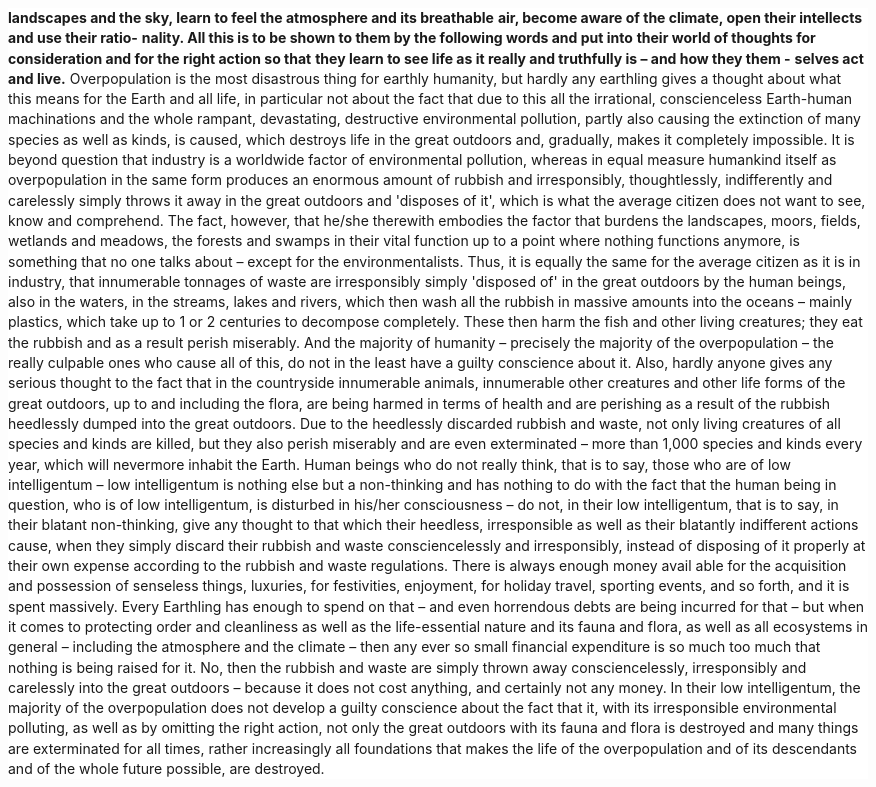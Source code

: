 **landscapes and the sky, learn to feel the atmosphere and its breathable**
**air, become aware of the climate, open their intellects and use their ratio-**
**nality. All this is to be shown to them by the following words and put into**
**their world of thoughts for consideration and for the right action so that**
**they learn to see life as it really and truthfully is – and how they them -**
**selves act and live.**
Overpopulation is the most disastrous thing for earthly humanity, but hardly any earthling gives a thought about what this means for the Earth and all life, in particular not about the fact that due to this all the irrational, conscienceless Earth-human machinations and the whole rampant, devastating, destructive environmental pollution, partly also causing the extinction of many species as well as kinds, is caused, which destroys life in the great outdoors and, gradually, makes it completely impossible. It is beyond question that industry is a worldwide factor of environmental pollution, whereas in equal measure humankind itself as overpopulation in the same form produces an enormous amount of rubbish and irresponsibly, thoughtlessly, indifferently and carelessly simply throws it away in the great outdoors and 'disposes of it', which is what the average citizen does not want to see, know and comprehend. The fact, however, that he/she therewith embodies the factor that burdens the landscapes, moors, fields, wetlands and meadows, the forests and swamps in their vital function up to a point where nothing functions anymore, is something that no one talks about – except for the environmentalists. Thus, it is equally the same for the average citizen as it is in industry, that innumerable tonnages of waste are irresponsibly simply 'disposed of' in the great outdoors by the human beings, also in the waters, in the streams, lakes and rivers, which then wash all the rubbish in massive amounts into the oceans – mainly plastics, which take up to 1 or 2 centuries to decompose completely. These then harm the fish and other living creatures; they eat the rubbish and as a result perish miserably. And the majority of humanity – precisely the majority of the overpopulation – the really culpable ones who cause all of this, do not in the least have a guilty conscience about it. Also, hardly anyone gives any serious thought to the fact that in the countryside innumerable animals, innumerable other creatures and other life forms of the great outdoors, up to and including the flora, are being harmed in terms of health and are perishing as a result of the rubbish heedlessly dumped into the great outdoors. Due to the heedlessly discarded rubbish and waste, not only living creatures of all species and kinds are killed, but they also perish miserably and are even exterminated – more than 1,000 species and kinds every year, which will nevermore inhabit the Earth.
Human beings who do not really think, that is to say, those who are of low intelligentum – low intelligentum is nothing else but a non-thinking and has nothing to do with the fact that the human being in question, who is of low intelligentum, is disturbed in his/her consciousness – do not, in their low intelligentum, that is to say, in their blatant non-thinking, give any thought to that which their heedless, irresponsible as well as their blatantly indifferent actions cause, when they simply discard their rubbish and waste consciencelessly and irresponsibly, instead of disposing of it properly at their own expense according to the rubbish and waste regulations. There is always enough money avail able for the acquisition and possession of senseless things, luxuries, for festivities, enjoyment, for holiday travel, sporting events, and so forth, and it is spent massively. Every Earthling has enough to spend on that – and even horrendous debts are being incurred for that – but when it comes to protecting order and cleanliness as well as the life-essential nature and its fauna and flora, as well as all ecosystems in general – including the atmosphere and the climate – then any ever so small financial expenditure is so much too much that nothing is being raised for it. No, then the rubbish and waste are simply thrown away consciencelessly, irresponsibly and carelessly into the great outdoors – because it does not cost anything, and certainly not any money.
In their low intelligentum, the majority of the overpopulation does not develop a guilty conscience about the fact that it, with its irresponsible environmental polluting, as well as by omitting the right action, not only the great outdoors with its fauna and flora is destroyed and many things are exterminated for all times, rather increasingly all foundations that makes the life of the overpopulation and of its descendants and of the whole future possible, are destroyed.